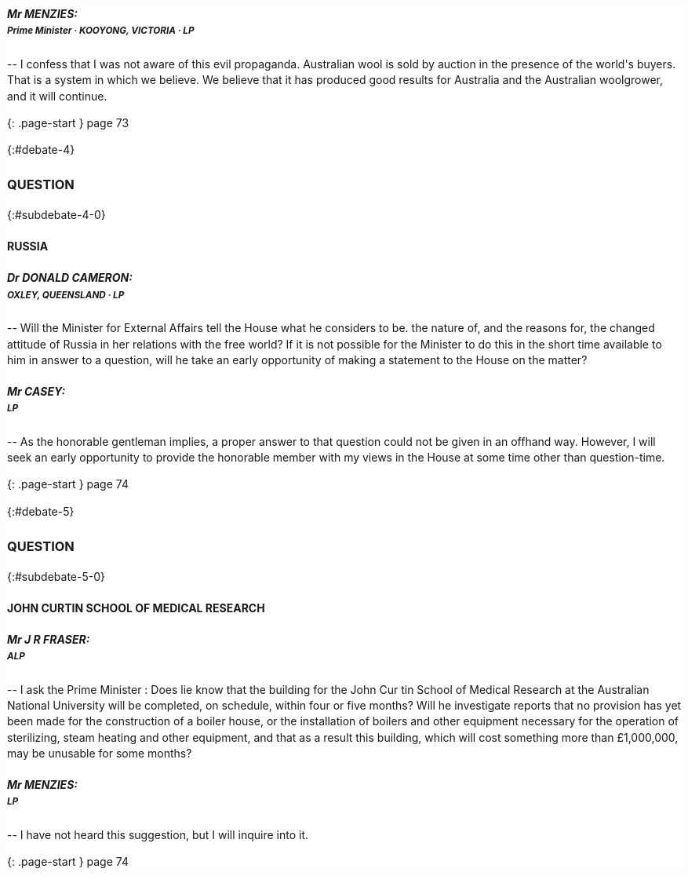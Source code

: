 ##### Mr MENZIES:<br><small class="text-muted">Prime Minister &middot; KOOYONG, VICTORIA &middot; LP</small>

-- I confess that I was not aware of this evil propaganda. Australian wool is sold by auction in the presence of the world's buyers. That is a system in which we believe. We believe that it has produced good results for Australia and the Australian woolgrower, and it will continue. 

{: .page-start }
page 73

{:#debate-4}
### QUESTION

{:#subdebate-4-0}
#### RUSSIA

##### Dr DONALD CAMERON:<br><small class="text-muted">OXLEY, QUEENSLAND &middot; LP</small>

-- Will the Minister for External Affairs tell the House what he considers to be. the  nature of, and the reasons for, the changed attitude of Russia in her relations with the free world? If it is not possible for the Minister to do this in the short time available to him in answer to a question, will he take an early opportunity of making a statement to the House on the matter? 

##### Mr CASEY:<br><small class="text-muted">LP</small>

-- As the honorable gentleman implies, a proper answer to that question could not be given in an offhand way. However, I will seek an early opportunity to provide the honorable member with my views in the House at some time other than question-time. 

{: .page-start }
page 74

{:#debate-5}
### QUESTION

{:#subdebate-5-0}
#### JOHN CURTIN SCHOOL OF MEDICAL RESEARCH

##### Mr J R FRASER:<br><small class="text-muted">ALP</small>

-- I ask the Prime Minister : Does lie know that the building for the John Cur tin School of Medical Research at the Australian National University will be completed, on schedule, within four or five months? Will he investigate reports that no provision has yet been made for the construction of a boiler house, or the installation of boilers and other equipment necessary for the operation of sterilizing, steam heating and other equipment, and that as a result this building, which will cost something more than £1,000,000, may be unusable for some months? 

##### Mr MENZIES:<br><small class="text-muted">LP</small>

-- I have not heard this suggestion, but I will inquire into it. 

{: .page-start }
page 74
